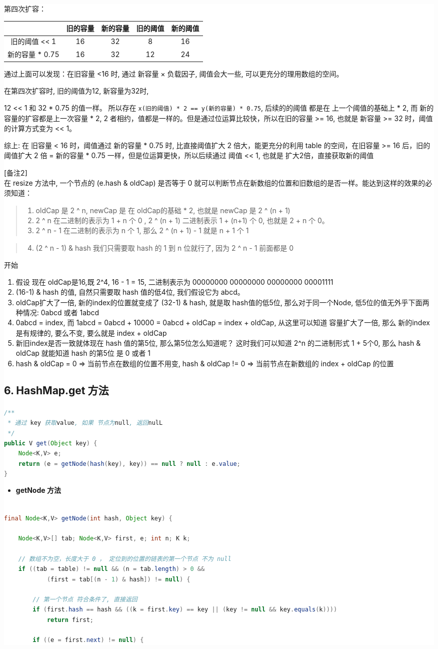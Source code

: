 第四次扩容：

|     | 旧的容量 | 新的容量 | 旧的阈值 | 新的阈值|
| :-: | :-: | :-:| :-:| :-:|
| 旧的阈值 << 1  | 16 | 32 |  8  | 16 |
| 新的容量 * 0.75  | 16| 32 | 12 | 24|


通过上面可以发现：在旧容量 <16 时, 通过 新容量 × 负载因子, 阈值会大一些, 可以更充分的理用数组的空间。 

在第四次扩容时, 旧的阈值为12, 新容量为32时,

12 << 1 和 32 * 0.75 的值一样。
所以存在 `x(旧的阈值) * 2 == y(新的容量) * 0.75`, 后续的的阈值 都是在 上一个阈值的基础上 * 2, 而 新的容量的扩容都是上一次容量 * 2, 2 者相约，值都是一样的。但是通过位运算比较快，所以在旧的容量 >= 16, 也就是 新容量 >= 32 时，阈值的计算方式变为 << 1。

综上: 在 旧容量 < 16 时，阈值通过 新的容量 * 0.75 时, 比直接阈值扩大 2 倍大，能更充分的利用 table 的空间，在旧容量 >= 16 后，旧的阈值扩大 2 倍 =  新的容量 * 0.75 一样，但是位运算更快，所以后续通过 阈值 << 1, 也就是 扩大2倍，直接获取新的阈值

[备注2]  
在 resize 方法中, 一个节点的 (e.hash & oldCap) 是否等于 0 就可以判断节点在新数组的位置和旧数组的是否一样。能达到这样的效果的必须知道：
>1. oldCap 是 2 ^ n, newCap 是 在 oldCap的基础 * 2, 也就是 newCap 是 2 ^ (n + 1)
>2. 2 ^ n 在二进制的表示为 1 + n 个 0 , 2 ^ (n + 1) 二进制表示 1 + (n+1) 个 0, 也就是  2 + n 个 0。
>3. 2 ^ n - 1 在二进制的表示为 n 个 1, 那么 2 ^ (n + 1) - 1 就是 n + 1 个 1

>4. (2 ^ n - 1) & hash 我们只需要取 hash 的 1 到 n 位就行了, 因为 2 ^ n - 1 前面都是 0

开始  
1) 假设 现在 oldCap是16,既 2^4, 16 - 1 = 15, 二进制表示为 00000000 00000000 00000000 00001111
2)  (16-1) & hash 的值, 自然只需要取 hash 值的低4位, 我们假设它为 abcd。
3)  oldCap扩大了一倍, 新的index的位置就变成了 (32-1) & hash, 就是取 hash值的低5位, 那么对于同一个Node, 低5位的值无外乎下面两种情况: 0abcd 或者 1abcd
4)  0abcd = index, 而 1abcd = 0abcd + 10000 = 0abcd + oldCap = index + oldCap, 从这里可以知道 容量扩大了一倍, 那么 新的index是有规律的, 要么不变, 要么就是 index + oldCap
5)  新旧index是否一致就体现在 hash 值的第5位, 那么第5位怎么知道呢？ 这时我们可以知道 2^n 的二进制形式 1 + 5个0, 那么 hash & oldCap 就能知道 hash 的第5位 是 0 或者 1
6)  hash & oldCap = 0 => 当前节点在数组的位置不用变, hash & oldCap != 0 => 当前节点在新数组的 index + oldCap 的位置


## 6. HashMap.get 方法
```java
/**
 * 通过 key 获取value, 如果 节点为null, 返回nulL
 */
public V get(Object key) {
    Node<K,V> e;
    return (e = getNode(hash(key), key)) == null ? null : e.value;
}
```

* **getNode 方法**
```java

final Node<K,V> getNode(int hash, Object key) {

    Node<K,V>[] tab; Node<K,V> first, e; int n; K k;

    // 数组不为空，长度大于 0 ， 定位到的位置的链表的第一个节点 不为 null
    if ((tab = table) != null && (n = tab.length) > 0 &&
            (first = tab[(n - 1) & hash]) != null) {

        // 第一个节点 符合条件了, 直接返回        
        if (first.hash == hash && ((k = first.key) == key || (key != null && key.equals(k))))
            return first;   

        if ((e = first.next) != null) {
```